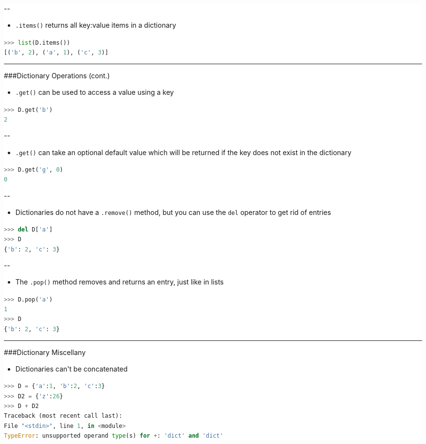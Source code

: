 --

* `.items()` returns all key:value items in a dictionary

```Python
>>> list(D.items())
[('b', 2), ('a', 1), ('c', 3)]
```

---

###Dictionary Operations (cont.)

* `.get()` can be used to access a value using a key

```Python
>>> D.get('b')
2
```

--

* `.get()` can take an optional default value which will be returned if the key does not exist in the dictionary

```Python
>>> D.get('g', 0)
0
```

--

* Dictionaries do not have a `.remove()` method, but you can use the `del` operator to get rid of entries

```Python
>>> del D['a']
>>> D
{'b': 2, 'c': 3}
```

--

* The `.pop()` method removes and returns an entry, just like in lists

```Python
>>> D.pop('a')
1
>>> D
{'b': 2, 'c': 3}
```

---

###Dictionary Miscellany

* Dictionaries can't be concatenated

```Python
>>> D = {'a':1, 'b':2, 'c':3}
>>> D2 = {'z':26}
>>> D + D2
Traceback (most recent call last):
File "<stdin>", line 1, in <module>
TypeError: unsupported operand type(s) for +: 'dict' and 'dict'
```
